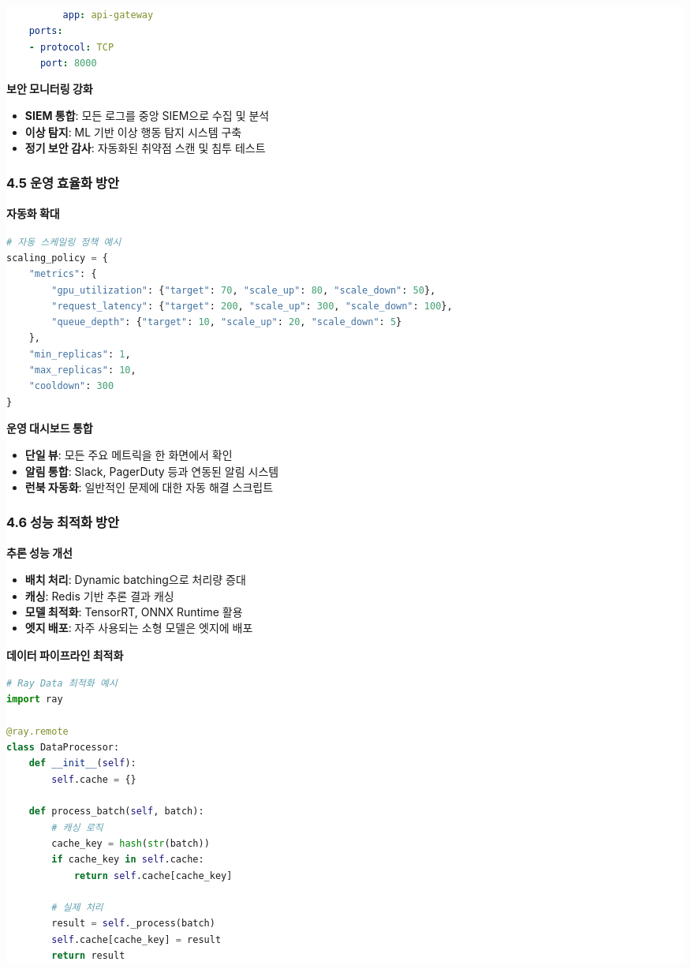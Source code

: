 ```yaml
          app: api-gateway
    ports:
    - protocol: TCP
      port: 8000
```

**보안 모니터링 강화**
- **SIEM 통합**: 모든 로그를 중앙 SIEM으로 수집 및 분석
- **이상 탐지**: ML 기반 이상 행동 탐지 시스템 구축
- **정기 보안 감사**: 자동화된 취약점 스캔 및 침투 테스트

### 4.5 운영 효율화 방안

**자동화 확대**
```python
# 자동 스케일링 정책 예시
scaling_policy = {
    "metrics": {
        "gpu_utilization": {"target": 70, "scale_up": 80, "scale_down": 50},
        "request_latency": {"target": 200, "scale_up": 300, "scale_down": 100},
        "queue_depth": {"target": 10, "scale_up": 20, "scale_down": 5}
    },
    "min_replicas": 1,
    "max_replicas": 10,
    "cooldown": 300
}
```

**운영 대시보드 통합**
- **단일 뷰**: 모든 주요 메트릭을 한 화면에서 확인
- **알림 통합**: Slack, PagerDuty 등과 연동된 알림 시스템
- **런북 자동화**: 일반적인 문제에 대한 자동 해결 스크립트

### 4.6 성능 최적화 방안

**추론 성능 개선**
- **배치 처리**: Dynamic batching으로 처리량 증대
- **캐싱**: Redis 기반 추론 결과 캐싱
- **모델 최적화**: TensorRT, ONNX Runtime 활용
- **엣지 배포**: 자주 사용되는 소형 모델은 엣지에 배포

**데이터 파이프라인 최적화**
```python
# Ray Data 최적화 예시
import ray

@ray.remote
class DataProcessor:
    def __init__(self):
        self.cache = {}
    
    def process_batch(self, batch):
        # 캐싱 로직
        cache_key = hash(str(batch))
        if cache_key in self.cache:
            return self.cache[cache_key]
        
        # 실제 처리
        result = self._process(batch)
        self.cache[cache_key] = result
        return result
```

